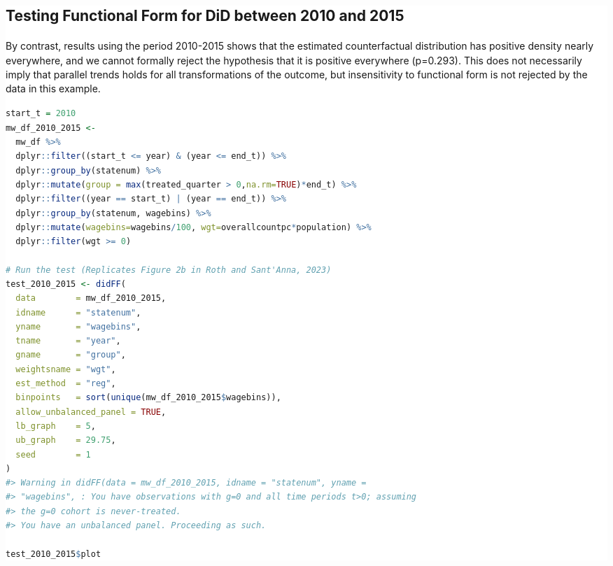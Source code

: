 ## Testing Functional Form for DiD between 2010 and 2015

By contrast, results using the period 2010-2015 shows that the estimated
counterfactual distribution has positive density nearly everywhere, and
we cannot formally reject the hypothesis that it is positive everywhere
(p=0.293). This does not necessarily imply that parallel trends holds
for all transformations of the outcome, but insensitivity to functional
form is not rejected by the data in this example.

``` r
start_t = 2010
mw_df_2010_2015 <- 
  mw_df %>%
  dplyr::filter((start_t <= year) & (year <= end_t)) %>%
  dplyr::group_by(statenum) %>%
  dplyr::mutate(group = max(treated_quarter > 0,na.rm=TRUE)*end_t) %>%
  dplyr::filter((year == start_t) | (year == end_t)) %>%
  dplyr::group_by(statenum, wagebins) %>%
  dplyr::mutate(wagebins=wagebins/100, wgt=overallcountpc*population) %>%
  dplyr::filter(wgt >= 0)

# Run the test (Replicates Figure 2b in Roth and Sant'Anna, 2023)
test_2010_2015 <- didFF(
  data        = mw_df_2010_2015,
  idname      = "statenum",
  yname       = "wagebins",
  tname       = "year",
  gname       = "group",
  weightsname = "wgt",
  est_method  = "reg",
  binpoints   = sort(unique(mw_df_2010_2015$wagebins)),
  allow_unbalanced_panel = TRUE,
  lb_graph    = 5,
  ub_graph    = 29.75,
  seed        = 1
)
#> Warning in didFF(data = mw_df_2010_2015, idname = "statenum", yname =
#> "wagebins", : You have observations with g=0 and all time periods t>0; assuming
#> the g=0 cohort is never-treated.
#> You have an unbalanced panel. Proceeding as such.

test_2010_2015$plot
```
